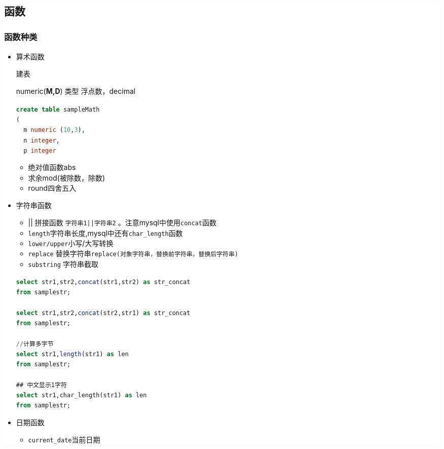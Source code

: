 ## 函数



### 函数种类

- 算术函数

  建表

  numeric(**M,D**) 类型 浮点数，decimal

  ```sql
  create table sampleMath
  (
    m numeric (10,3),
    n integer,
    p integer
  ```

  

  - 绝对值函数abs
  - 求余mod(被除数，除数)
  - round四舍五入

- 字符串函数

  - || 拼接函数 `字符串1||字符串2` 。注意mysql中使用`concat`函数
  - `length`字符串长度,mysql中还有`char_length`函数
  - `lower/upper`小写/大写转换
  - `replace` 替换字符串`replace(对象字符串，替换前字符串，替换后字符串)`
  - `substring` 字符串截取

  ```sql
  select str1,str2,concat(str1,str2) as str_concat
  from samplestr;
  
  select str1,str2,concat(str2,str1) as str_concat
  from samplestr;
  
  //计算多字节
  select str1,length(str1) as len
  from samplestr;
  
  ## 中文显示1字符
  select str1,char_length(str1) as len
  from samplestr; 
  
  
  ```

  

- 日期函数

  - `current_date`当前日期
